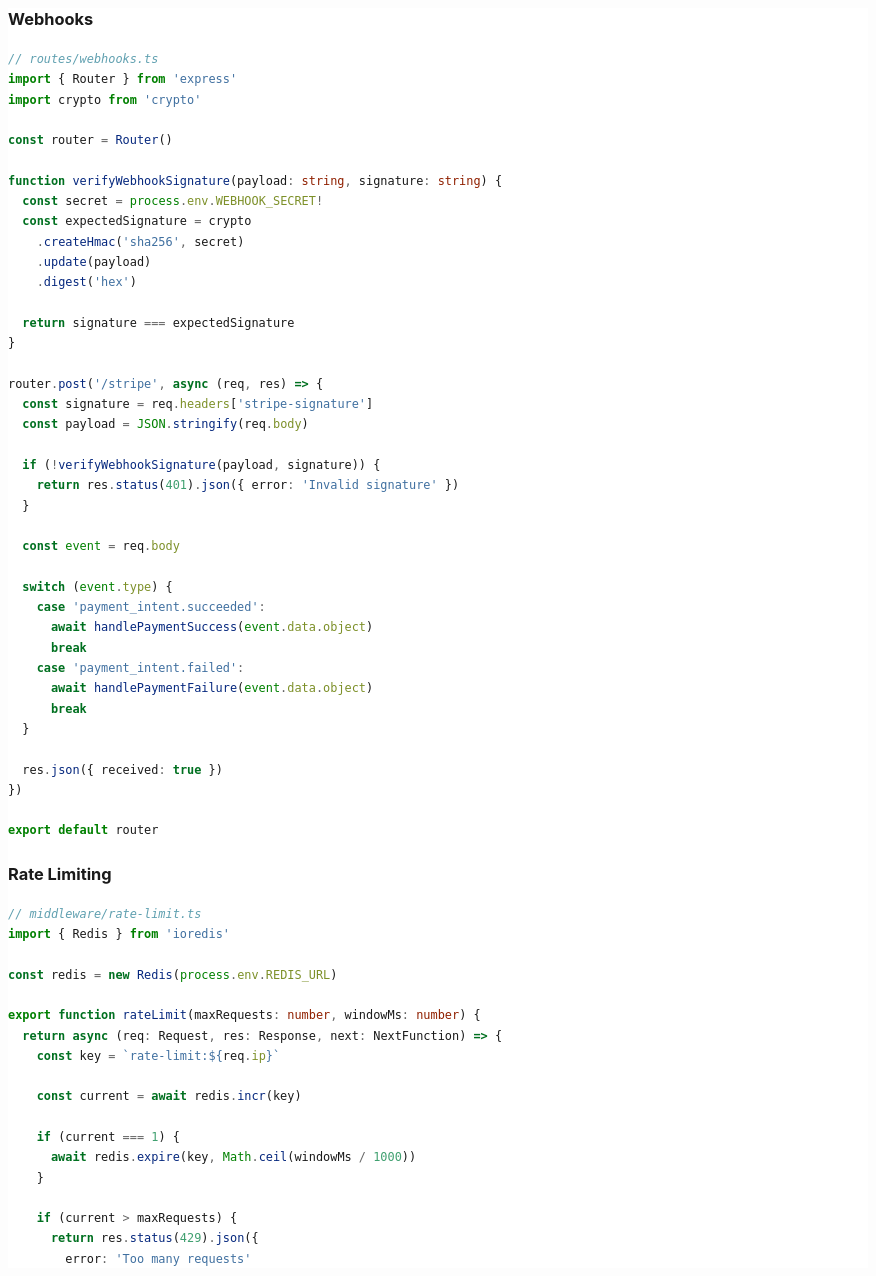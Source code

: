### Webhooks
```typescript
// routes/webhooks.ts
import { Router } from 'express'
import crypto from 'crypto'

const router = Router()

function verifyWebhookSignature(payload: string, signature: string) {
  const secret = process.env.WEBHOOK_SECRET!
  const expectedSignature = crypto
    .createHmac('sha256', secret)
    .update(payload)
    .digest('hex')
  
  return signature === expectedSignature
}

router.post('/stripe', async (req, res) => {
  const signature = req.headers['stripe-signature']
  const payload = JSON.stringify(req.body)
  
  if (!verifyWebhookSignature(payload, signature)) {
    return res.status(401).json({ error: 'Invalid signature' })
  }
  
  const event = req.body
  
  switch (event.type) {
    case 'payment_intent.succeeded':
      await handlePaymentSuccess(event.data.object)
      break
    case 'payment_intent.failed':
      await handlePaymentFailure(event.data.object)
      break
  }
  
  res.json({ received: true })
})

export default router
```

### Rate Limiting
```typescript
// middleware/rate-limit.ts
import { Redis } from 'ioredis'

const redis = new Redis(process.env.REDIS_URL)

export function rateLimit(maxRequests: number, windowMs: number) {
  return async (req: Request, res: Response, next: NextFunction) => {
    const key = `rate-limit:${req.ip}`
    
    const current = await redis.incr(key)
    
    if (current === 1) {
      await redis.expire(key, Math.ceil(windowMs / 1000))
    }
    
    if (current > maxRequests) {
      return res.status(429).json({ 
        error: 'Too many requests' 
```